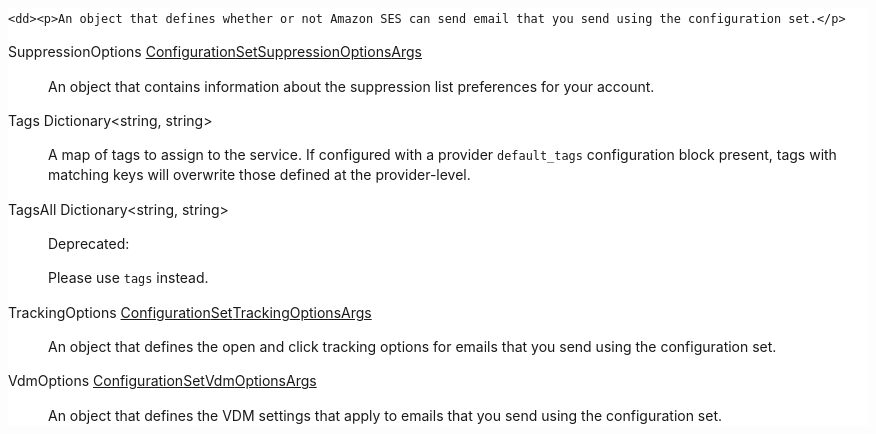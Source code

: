     <dd><p>An object that defines whether or not Amazon SES can send email that you send using the configuration set.</p>
</dd><dt class="property-optional"
            title="Optional">
        <span id="state_suppressionoptions_csharp">
<a data-swiftype-name="resource-property" data-swiftype-type="text" href="#state_suppressionoptions_csharp" style="color: inherit; text-decoration: inherit;">Suppression<wbr>Options</a>
</span>
        <span class="property-indicator"></span>
        <span class="property-type"><a href="#configurationsetsuppressionoptions">Configuration<wbr>Set<wbr>Suppression<wbr>Options<wbr>Args</a></span>
    </dt>
    <dd><p>An object that contains information about the suppression list preferences for your account.</p>
</dd><dt class="property-optional"
            title="Optional">
        <span id="state_tags_csharp">
<a data-swiftype-name="resource-property" data-swiftype-type="text" href="#state_tags_csharp" style="color: inherit; text-decoration: inherit;">Tags</a>
</span>
        <span class="property-indicator"></span>
        <span class="property-type">Dictionary&lt;string, string&gt;</span>
    </dt>
    <dd><p>A map of tags to assign to the service. If configured with a provider <code>default_tags</code> configuration block present, tags with matching keys will overwrite those defined at the provider-level.</p>
</dd><dt class="property-optional property-deprecated"
            title="Optional, Deprecated">
        <span id="state_tagsall_csharp">
<a data-swiftype-name="resource-property" data-swiftype-type="text" href="#state_tagsall_csharp" style="color: inherit; text-decoration: inherit;">Tags<wbr>All</a>
</span>
        <span class="property-indicator"></span>
        <span class="property-type">Dictionary&lt;string, string&gt;</span>
    </dt>
    <dd><p class="property-message">Deprecated:<p>Please use <code>tags</code> instead.</p>
</p></dd><dt class="property-optional"
            title="Optional">
        <span id="state_trackingoptions_csharp">
<a data-swiftype-name="resource-property" data-swiftype-type="text" href="#state_trackingoptions_csharp" style="color: inherit; text-decoration: inherit;">Tracking<wbr>Options</a>
</span>
        <span class="property-indicator"></span>
        <span class="property-type"><a href="#configurationsettrackingoptions">Configuration<wbr>Set<wbr>Tracking<wbr>Options<wbr>Args</a></span>
    </dt>
    <dd><p>An object that defines the open and click tracking options for emails that you send using the configuration set.</p>
</dd><dt class="property-optional"
            title="Optional">
        <span id="state_vdmoptions_csharp">
<a data-swiftype-name="resource-property" data-swiftype-type="text" href="#state_vdmoptions_csharp" style="color: inherit; text-decoration: inherit;">Vdm<wbr>Options</a>
</span>
        <span class="property-indicator"></span>
        <span class="property-type"><a href="#configurationsetvdmoptions">Configuration<wbr>Set<wbr>Vdm<wbr>Options<wbr>Args</a></span>
    </dt>
    <dd><p>An object that defines the VDM settings that apply to emails that you send using the configuration set.</p>
</dd></dl>
</pulumi-choosable>
</div>
